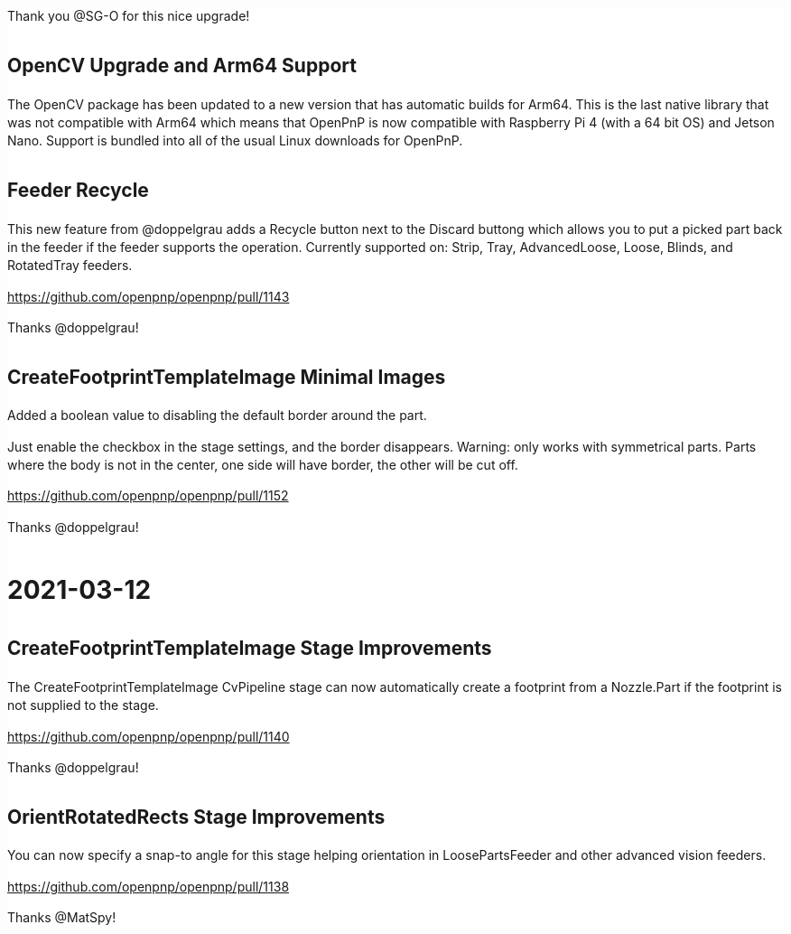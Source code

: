 Thank you @SG-O for this nice upgrade!

## OpenCV Upgrade and Arm64 Support

The OpenCV package has been updated to a new version that has automatic builds
for Arm64. This is the last native library that was not compatible with Arm64
which means that OpenPnP is now compatible with Raspberry Pi 4 (with a 64 bit OS) and
Jetson Nano. Support is bundled into all of the usual Linux downloads for
OpenPnP.

## Feeder Recycle

This new feature from @doppelgrau adds a Recycle button next to the Discard buttong
which allows you to put a picked part back in the feeder if the feeder supports
the operation. Currently supported on: Strip, Tray, AdvancedLoose, Loose, Blinds, and
RotatedTray feeders.

https://github.com/openpnp/openpnp/pull/1143

Thanks @doppelgrau!

## CreateFootprintTemplateImage Minimal Images

Added a boolean value to disabling the default border around the part.

Just enable the checkbox in the stage settings, and the border disappears.
Warning: only works with symmetrical parts. Parts where the body is not in
the center, one side will have border, the other will be cut off.

https://github.com/openpnp/openpnp/pull/1152

Thanks @doppelgrau!


# 2021-03-12

## CreateFootprintTemplateImage Stage Improvements

The CreateFootprintTemplateImage CvPipeline stage can now automatically create a footprint from
a Nozzle.Part if the footprint is not supplied to the stage.

https://github.com/openpnp/openpnp/pull/1140

Thanks @doppelgrau!

## OrientRotatedRects Stage Improvements

You can now specify a snap-to angle for this stage helping orientation in LoosePartsFeeder
and other advanced vision feeders.

https://github.com/openpnp/openpnp/pull/1138

Thanks @MatSpy!
